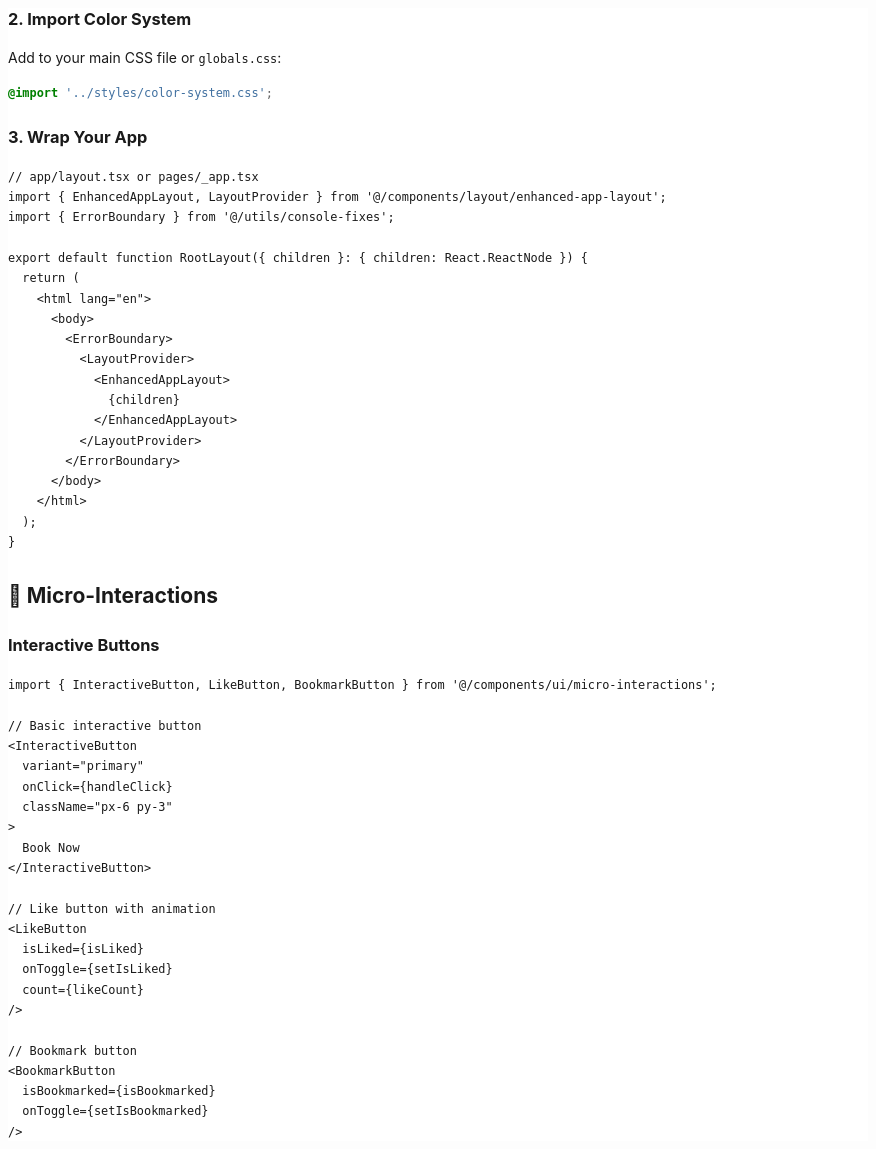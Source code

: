 ### 2. Import Color System

Add to your main CSS file or `globals.css`:

```css
@import '../styles/color-system.css';
```

### 3. Wrap Your App

```tsx
// app/layout.tsx or pages/_app.tsx
import { EnhancedAppLayout, LayoutProvider } from '@/components/layout/enhanced-app-layout';
import { ErrorBoundary } from '@/utils/console-fixes';

export default function RootLayout({ children }: { children: React.ReactNode }) {
  return (
    <html lang="en">
      <body>
        <ErrorBoundary>
          <LayoutProvider>
            <EnhancedAppLayout>
              {children}
            </EnhancedAppLayout>
          </LayoutProvider>
        </ErrorBoundary>
      </body>
    </html>
  );
}
```

## 🎨 Micro-Interactions

### Interactive Buttons

```tsx
import { InteractiveButton, LikeButton, BookmarkButton } from '@/components/ui/micro-interactions';

// Basic interactive button
<InteractiveButton
  variant="primary"
  onClick={handleClick}
  className="px-6 py-3"
>
  Book Now
</InteractiveButton>

// Like button with animation
<LikeButton
  isLiked={isLiked}
  onToggle={setIsLiked}
  count={likeCount}
/>

// Bookmark button
<BookmarkButton
  isBookmarked={isBookmarked}
  onToggle={setIsBookmarked}
/>
```
